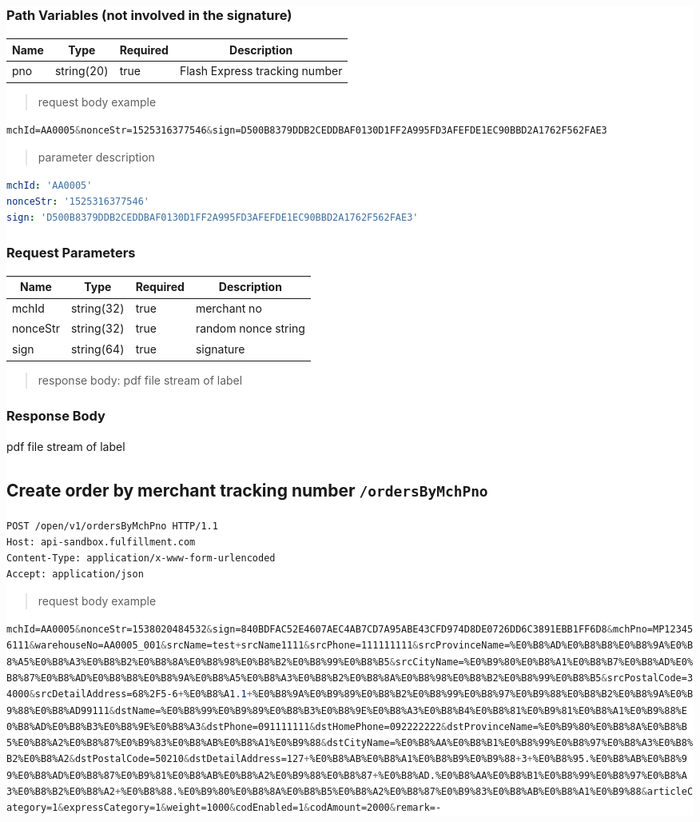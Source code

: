 ### Path Variables (not involved in the signature)

|Name|Type|Required|Description|
|---|---|---|---|
|pno|string(20)|true|Flash Express tracking number|

> request body example

```css
mchId=AA0005&nonceStr=1525316377546&sign=D500B8379DDB2CEDDBAF0130D1FF2A995FD3AFEFDE1EC90BBD2A1762F562FAE3
```

> parameter description

```yaml
mchId: 'AA0005'
nonceStr: '1525316377546'
sign: 'D500B8379DDB2CEDDBAF0130D1FF2A995FD3AFEFDE1EC90BBD2A1762F562FAE3'
```

### Request Parameters
|Name|Type|Required|Description|
|---|---|---|---|
|mchId|string(32)|true|merchant no|
|nonceStr|string(32)|true|random nonce string|
|sign|string(64)|true|signature|

> response body: pdf file stream of label

### Response Body

pdf file stream of label

## Create order by merchant tracking number `/ordersByMchPno`

```http
POST /open/v1/ordersByMchPno HTTP/1.1
Host: api-sandbox.fulfillment.com
Content-Type: application/x-www-form-urlencoded
Accept: application/json
```

> request body example

```css
mchId=AA0005&nonceStr=1538020484532&sign=840BDFAC52E4607AEC4AB7CD7A95ABE43CFD974D8DE0726DD6C3891EBB1FF6D8&mchPno=MP123456111&warehouseNo=AA0005_001&srcName=test+srcName1111&srcPhone=111111111&srcProvinceName=%E0%B8%AD%E0%B8%B8%E0%B8%9A%E0%B8%A5%E0%B8%A3%E0%B8%B2%E0%B8%8A%E0%B8%98%E0%B8%B2%E0%B8%99%E0%B8%B5&srcCityName=%E0%B9%80%E0%B8%A1%E0%B8%B7%E0%B8%AD%E0%B8%87%E0%B8%AD%E0%B8%B8%E0%B8%9A%E0%B8%A5%E0%B8%A3%E0%B8%B2%E0%B8%8A%E0%B8%98%E0%B8%B2%E0%B8%99%E0%B8%B5&srcPostalCode=34000&srcDetailAddress=68%2F5-6+%E0%B8%A1.1+%E0%B8%9A%E0%B9%89%E0%B8%B2%E0%B8%99%E0%B8%97%E0%B9%88%E0%B8%B2%E0%B8%9A%E0%B9%88%E0%B8%AD99111&dstName=%E0%B8%99%E0%B9%89%E0%B8%B3%E0%B8%9E%E0%B8%A3%E0%B8%B4%E0%B8%81%E0%B9%81%E0%B8%A1%E0%B9%88%E0%B8%AD%E0%B8%B3%E0%B8%9E%E0%B8%A3&dstPhone=091111111&dstHomePhone=092222222&dstProvinceName=%E0%B9%80%E0%B8%8A%E0%B8%B5%E0%B8%A2%E0%B8%87%E0%B9%83%E0%B8%AB%E0%B8%A1%E0%B9%88&dstCityName=%E0%B8%AA%E0%B8%B1%E0%B8%99%E0%B8%97%E0%B8%A3%E0%B8%B2%E0%B8%A2&dstPostalCode=50210&dstDetailAddress=127+%E0%B8%AB%E0%B8%A1%E0%B8%B9%E0%B9%88+3+%E0%B8%95.%E0%B8%AB%E0%B8%99%E0%B8%AD%E0%B8%87%E0%B9%81%E0%B8%AB%E0%B8%A2%E0%B9%88%E0%B8%87+%E0%B8%AD.%E0%B8%AA%E0%B8%B1%E0%B8%99%E0%B8%97%E0%B8%A3%E0%B8%B2%E0%B8%A2+%E0%B8%88.%E0%B9%80%E0%B8%8A%E0%B8%B5%E0%B8%A2%E0%B8%87%E0%B9%83%E0%B8%AB%E0%B8%A1%E0%B9%88&articleCategory=1&expressCategory=1&weight=1000&codEnabled=1&codAmount=2000&remark=-
```

